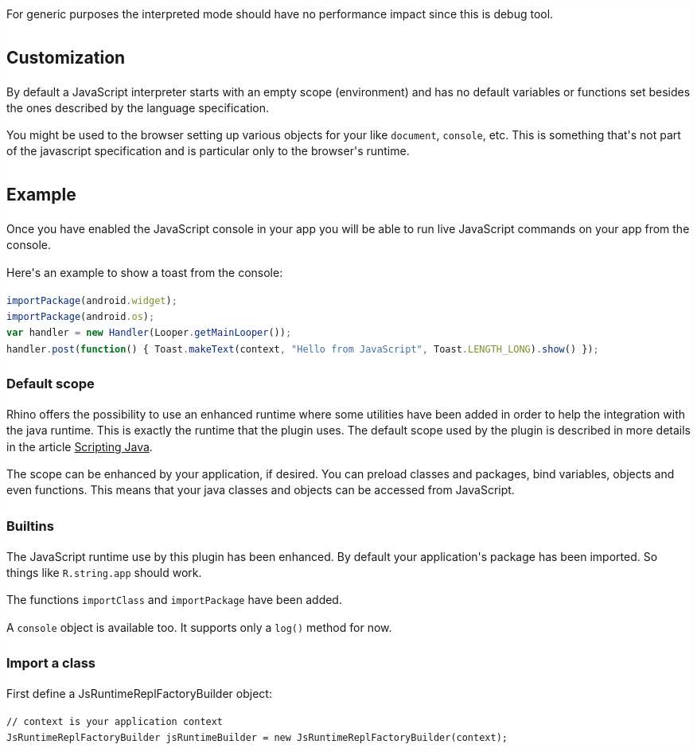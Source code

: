 For generic purposes the interpreted mode should have no performance impact since this is debug tool.

## Customization

By default a JavaScript interpreter starts with an empty scope (environment) and has no default variables or functions set besides the ones described by the language specification.

You might be used to the browser setting up various objects for your like `document`, `console`, etc. This is something that's not part of the javascript specification and is particular only
to the browser's runtime.

## Example

Once you have enabled the JavaScript console in your app you will be able to run live JavaScript commands on your app from the console.

Here's an example to show a toast from the console:

```javascript
importPackage(android.widget);
importPackage(android.os);
var handler = new Handler(Looper.getMainLooper());
handler.post(function() { Toast.makeText(context, "Hello from JavaScript", Toast.LENGTH_LONG).show() });
```

### Default scope

Rhino offers the possibility to use an enhanced runtime where some utilities have been added
in order to help the integration with the java runtime.
This is exactly the runtime that the plugin uses.
The default scope used by the plugin is described in more details in the article [Scripting Java](https://developer.mozilla.org/en-US/docs/Mozilla/Projects/Rhino/Scripting_Java).

The scope can be enhanced by your application, if desired.
You can preload classes and packages, bind variables, objects and even functions.
This means that your java classes and objects can be accessed from JavaScript.

### Builtins

The JavaScript runtime use by this plugin has been enhanced.
By default your application's package has been imported.
So things like `R.string.app` should work.

The functions `importClass` and `importPackage` have been added.

A `console` object is available too. It supports only a `log()` method for now.

### Import a class

First define a JsRuntimeReplFactoryBuilder object:

```
// context is your application context
JsRuntimeReplFactoryBuilder jsRuntimeBuilder = new JsRuntimeReplFactoryBuilder(context);
```
